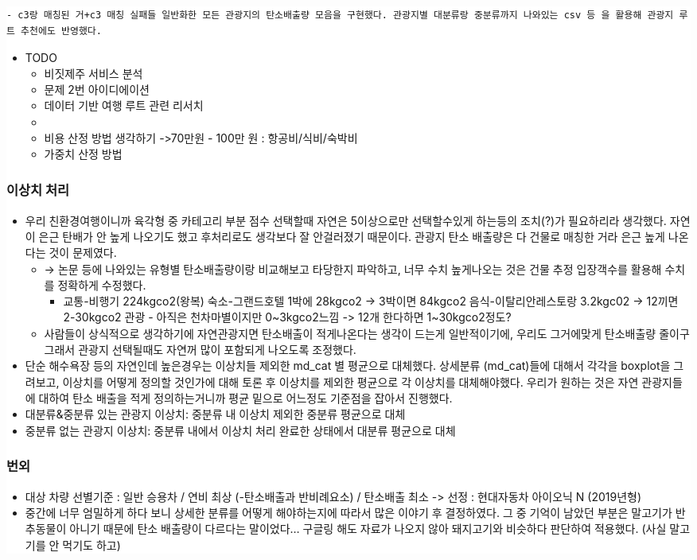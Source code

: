 	- c3랑 매칭된 거+c3 매칭 실패들 일반화한 모든 관광지의 탄소배출량 모음을 구현했다. 관광지별 대분류랑 중분류까지 나와있는 csv 등 을 활용해 관광지 루트 추천에도 반영했다.
- TODO
	- 비짓제주 서비스 분석
	- 문제 2번 아이디에이션
	- 데이터 기반 여행 루트 관련 리서치
	- 
	- 비용 산정 방법 생각하기 ->70만원 - 100만 원 : 항공비/식비/숙박비
	- 가중치 산정 방법

### 이상치 처리

- 우리 친환경여행이니까 육각형 중 카테고리 부분 점수 선택할때 자연은 5이상으로만 선택할수있게 하는등의 조치(?)가 필요하리라 생각했다. 자연이 은근 탄배가 안 높게 나오기도 했고 후처리로도 생각보다 잘 안걸러졌기 때문이다. 관광지 탄소 배출량은 다 건물로 매칭한 거라 은근 높게 나온다는 것이 문제였다.
	- → 논문 등에 나와있는 유형별 탄소배출량이랑 비교해보고 타당한지 파악하고, 너무 수치 높게나오는 것은 건물 추정 입장객수를 활용해 수치를 정확하게 수정했다.
		- 교통-비행기 224kgco2(왕복)
		숙소-그랜드호텔 1박에 28kgco2 -> 3박이면 84kgco2
		음식-이탈리안레스토랑 3.2kgc02 -> 12끼면 2-30kgco2
		관광 - 아직은 천차마별이지만 0~3kgco2느낌 -> 12개 한다하면 1~30kgco2정도?
	- 사람들이 상식적으로 생각하기에 자연관광지면 탄소배출이 적게나온다는 생각이 드는게 일반적이기에, 우리도 그거에맞게 탄소배출량 줄이구 그래서 관광지 선택될때도 자연꺼 많이 포함되게 나오도록 조정했다.
- 단순 해수욕장 등의 자연인데 높은경우는 이상치들 제외한 md_cat 별 평균으로 대체했다. 상세분류 (md_cat)들에 대해서 각각을 boxplot을 그려보고, 이상치를 어떻게 정의할 것인가에 대해 토론 후 이상치를 제외한 평균으로 각 이상치를 대체해야했다. 우리가 원하는 것은 자연 관광지들에 대하여 탄소 배출을 적게 정의하는거니까 평균 밑으로 어느정도 기준점을 잡아서 진행했다.
- 대분류&중분류 있는 관광지 이상치: 중분류 내 이상치 제외한 중분류 평균으로 대체
- 중분류 없는 관광지 이상치: 중분류 내에서 이상치 처리 완료한 상태에서 대분류 평균으로 대체

### 번외

- 대상 차량 선별기준 :
일반 승용차 / 연비 최상 (-탄소배출과 반비례요소) / 탄소배출 최소
-> 선정 : 현대자동차 아이오닉 N (2019년형)
- 중간에 너무 엄밀하게 하다 보니 상세한 분류를 어떻게 해야하는지에 따라서 많은 이야기 후 결정하였다. 그 중 기억이 남았던 부분은 말고기가 반추동물이 아니기 때문에 탄소 배출량이 다르다는 말이었다… 구글링 해도 자료가 나오지 않아 돼지고기와 비슷하다 판단하여 적용했다. (사실 말고기를 안 먹기도 하고)
